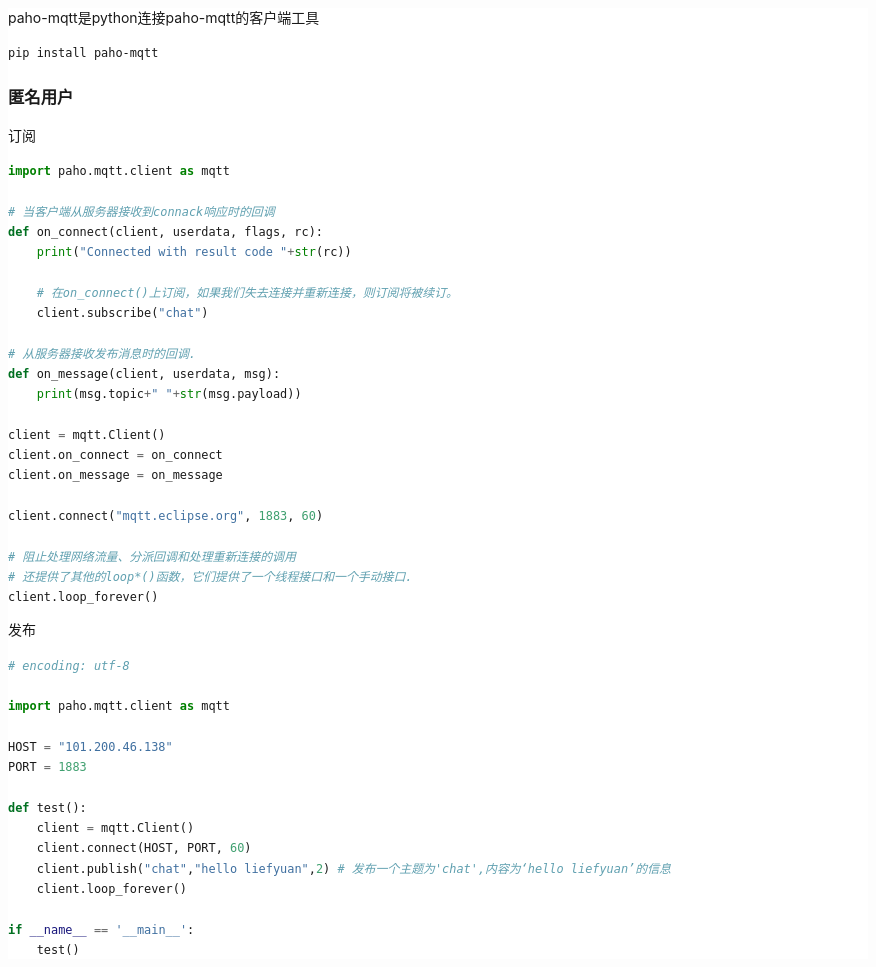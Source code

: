 paho-mqtt是python连接paho-mqtt的客户端工具

```
pip install paho-mqtt
```

### 匿名用户

订阅

```python
import paho.mqtt.client as mqtt

# 当客户端从服务器接收到connack响应时的回调
def on_connect(client, userdata, flags, rc):
    print("Connected with result code "+str(rc))

    # 在on_connect()上订阅，如果我们失去连接并重新连接，则订阅将被续订。
    client.subscribe("chat")

# 从服务器接收发布消息时的回调.
def on_message(client, userdata, msg):
    print(msg.topic+" "+str(msg.payload))

client = mqtt.Client()
client.on_connect = on_connect
client.on_message = on_message

client.connect("mqtt.eclipse.org", 1883, 60)

# 阻止处理网络流量、分派回调和处理重新连接的调用
# 还提供了其他的loop*()函数，它们提供了一个线程接口和一个手动接口.
client.loop_forever()
```

发布

```python
# encoding: utf-8
 
import paho.mqtt.client as mqtt
 
HOST = "101.200.46.138"
PORT = 1883
 
def test():
    client = mqtt.Client()
    client.connect(HOST, PORT, 60)
    client.publish("chat","hello liefyuan",2) # 发布一个主题为'chat',内容为‘hello liefyuan’的信息
    client.loop_forever()
 
if __name__ == '__main__':
    test()
```
